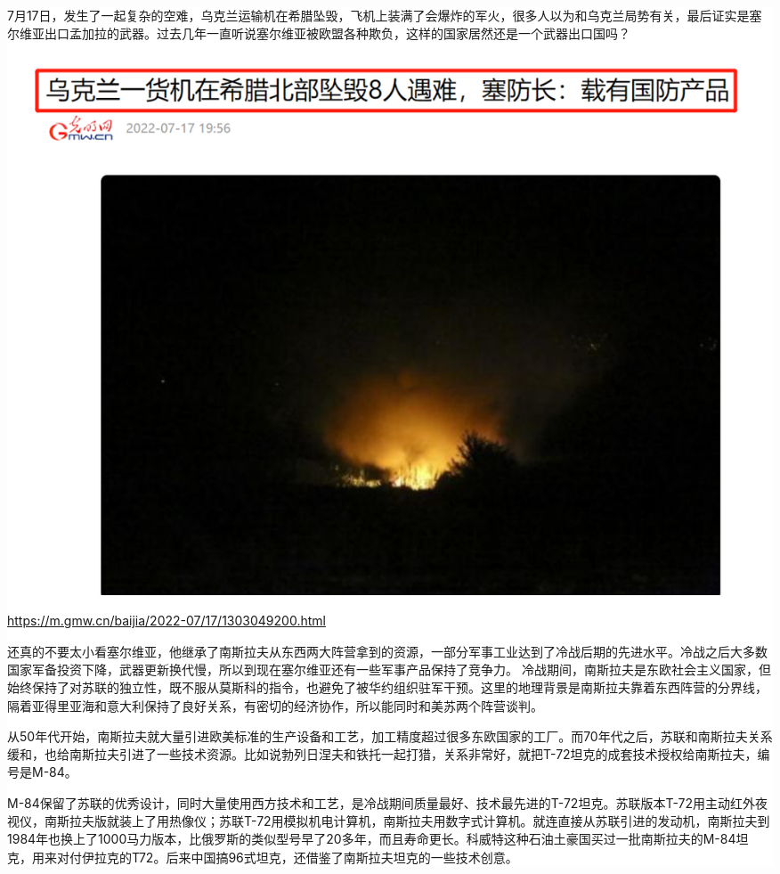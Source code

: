

7月17日，发生了一起复杂的空难，乌克兰运输机在希腊坠毁，飞机上装满了会爆炸的军火，很多人以为和乌克兰局势有关，最后证实是塞尔维亚出口孟加拉的武器。过去几年一直听说塞尔维亚被欧盟各种欺负，这样的国家居然还是一个武器出口国吗？



![](/images/btnews/0401_0500/0468/b4ea2fb1-c68e-4d0d-93bb-94467b5f5e6f.png)

https://m.gmw.cn/baijia/2022-07/17/1303049200.html


还真的不要太小看塞尔维亚，他继承了南斯拉夫从东西两大阵营拿到的资源，一部分军事工业达到了冷战后期的先进水平。冷战之后大多数国家军备投资下降，武器更新换代慢，所以到现在塞尔维亚还有一些军事产品保持了竞争力。
冷战期间，南斯拉夫是东欧社会主义国家，但始终保持了对苏联的独立性，既不服从莫斯科的指令，也避免了被华约组织驻军干预。这里的地理背景是南斯拉夫靠着东西阵营的分界线，隔着亚得里亚海和意大利保持了良好关系，有密切的经济协作，所以能同时和美苏两个阵营谈判。


从50年代开始，南斯拉夫就大量引进欧美标准的生产设备和工艺，加工精度超过很多东欧国家的工厂。而70年代之后，苏联和南斯拉夫关系缓和，也给南斯拉夫引进了一些技术资源。比如说勃列日涅夫和铁托一起打猎，关系非常好，就把T-72坦克的成套技术授权给南斯拉夫，编号是M-84。


M-84保留了苏联的优秀设计，同时大量使用西方技术和工艺，是冷战期间质量最好、技术最先进的T-72坦克。苏联版本T-72用主动红外夜视仪，南斯拉夫版就装上了用热像仪；苏联T-72用模拟机电计算机，南斯拉夫用数字式计算机。就连直接从苏联引进的发动机，南斯拉夫到1984年也换上了1000马力版本，比俄罗斯的类似型号早了20多年，而且寿命更长。科威特这种石油土豪国买过一批南斯拉夫的M-84坦克，用来对付伊拉克的T72。后来中国搞96式坦克，还借鉴了南斯拉夫坦克的一些技术创意。
